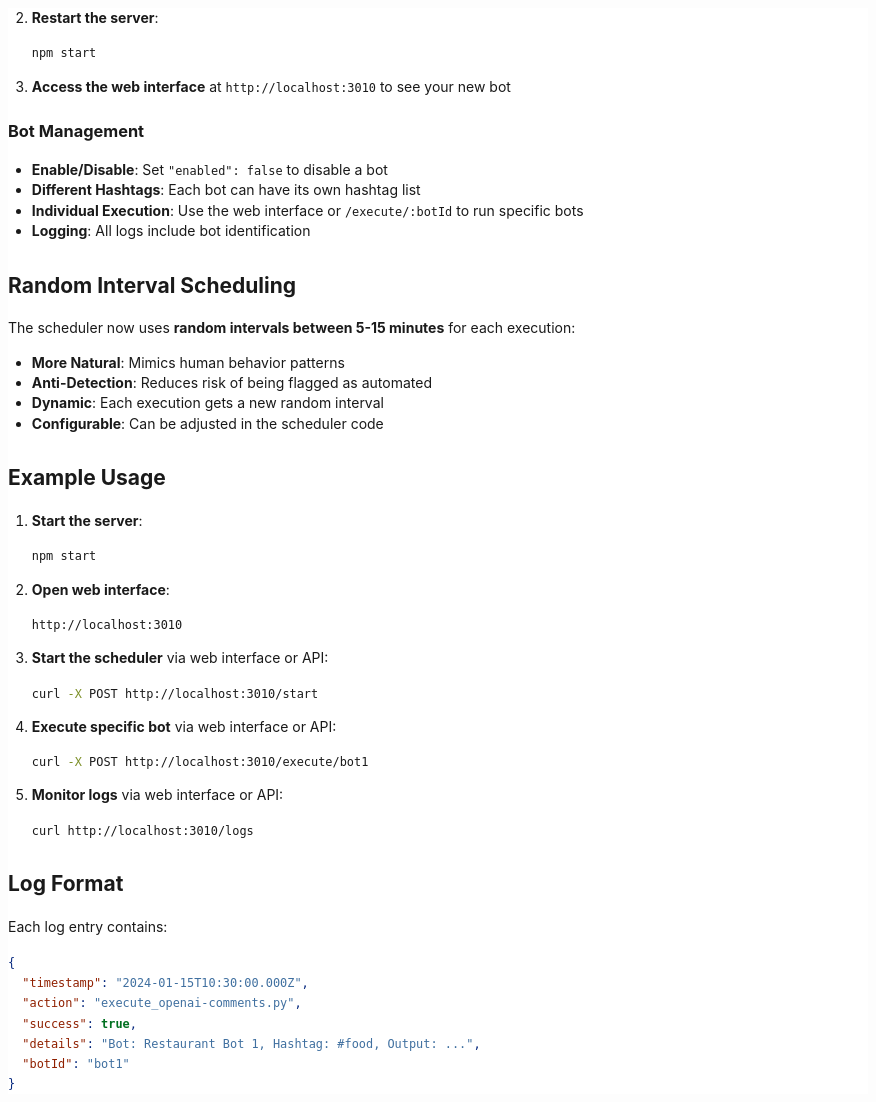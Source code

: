 2. **Restart the server**:
   ```bash
   npm start
   ```

3. **Access the web interface** at `http://localhost:3010` to see your new bot

### Bot Management

- **Enable/Disable**: Set `"enabled": false` to disable a bot
- **Different Hashtags**: Each bot can have its own hashtag list
- **Individual Execution**: Use the web interface or `/execute/:botId` to run specific bots
- **Logging**: All logs include bot identification

## Random Interval Scheduling

The scheduler now uses **random intervals between 5-15 minutes** for each execution:

- **More Natural**: Mimics human behavior patterns
- **Anti-Detection**: Reduces risk of being flagged as automated
- **Dynamic**: Each execution gets a new random interval
- **Configurable**: Can be adjusted in the scheduler code

## Example Usage

1. **Start the server**:
   ```bash
   npm start
   ```

2. **Open web interface**:
   ```
   http://localhost:3010
   ```

3. **Start the scheduler** via web interface or API:
   ```bash
   curl -X POST http://localhost:3010/start
   ```

4. **Execute specific bot** via web interface or API:
   ```bash
   curl -X POST http://localhost:3010/execute/bot1
   ```

5. **Monitor logs** via web interface or API:
   ```bash
   curl http://localhost:3010/logs
   ```

## Log Format

Each log entry contains:
```json
{
  "timestamp": "2024-01-15T10:30:00.000Z",
  "action": "execute_openai-comments.py",
  "success": true,
  "details": "Bot: Restaurant Bot 1, Hashtag: #food, Output: ...",
  "botId": "bot1"
}
```
